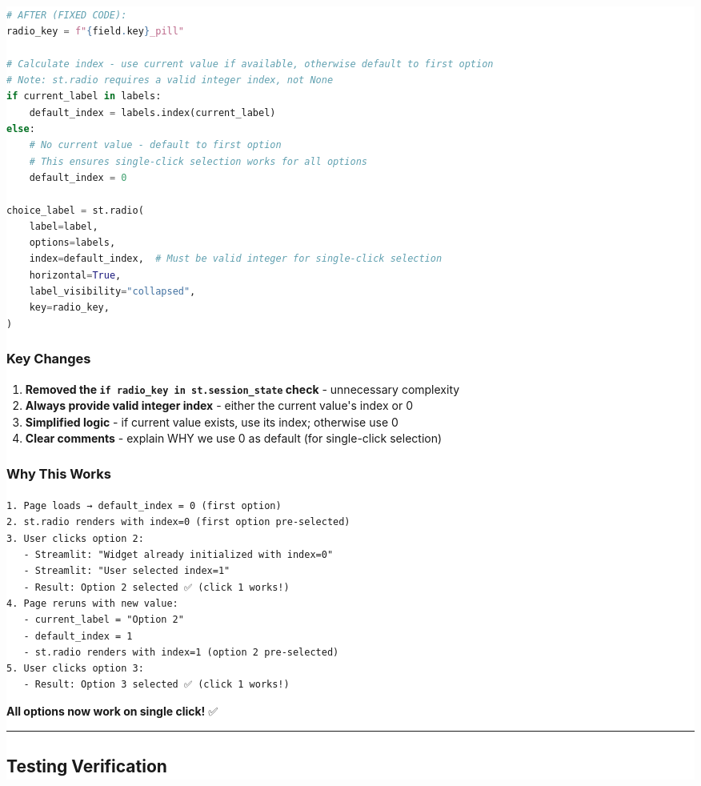 ```python
# AFTER (FIXED CODE):
radio_key = f"{field.key}_pill"

# Calculate index - use current value if available, otherwise default to first option
# Note: st.radio requires a valid integer index, not None
if current_label in labels:
    default_index = labels.index(current_label)
else:
    # No current value - default to first option
    # This ensures single-click selection works for all options
    default_index = 0

choice_label = st.radio(
    label=label,
    options=labels,
    index=default_index,  # Must be valid integer for single-click selection
    horizontal=True,
    label_visibility="collapsed",
    key=radio_key,
)
```

### Key Changes

1. **Removed the `if radio_key in st.session_state` check** - unnecessary complexity
2. **Always provide valid integer index** - either the current value's index or 0
3. **Simplified logic** - if current value exists, use its index; otherwise use 0
4. **Clear comments** - explain WHY we use 0 as default (for single-click selection)

### Why This Works

```
1. Page loads → default_index = 0 (first option)
2. st.radio renders with index=0 (first option pre-selected)
3. User clicks option 2:
   - Streamlit: "Widget already initialized with index=0"
   - Streamlit: "User selected index=1"
   - Result: Option 2 selected ✅ (click 1 works!)
4. Page reruns with new value:
   - current_label = "Option 2"
   - default_index = 1
   - st.radio renders with index=1 (option 2 pre-selected)
5. User clicks option 3:
   - Result: Option 3 selected ✅ (click 1 works!)
```

**All options now work on single click!** ✅

---

## Testing Verification

